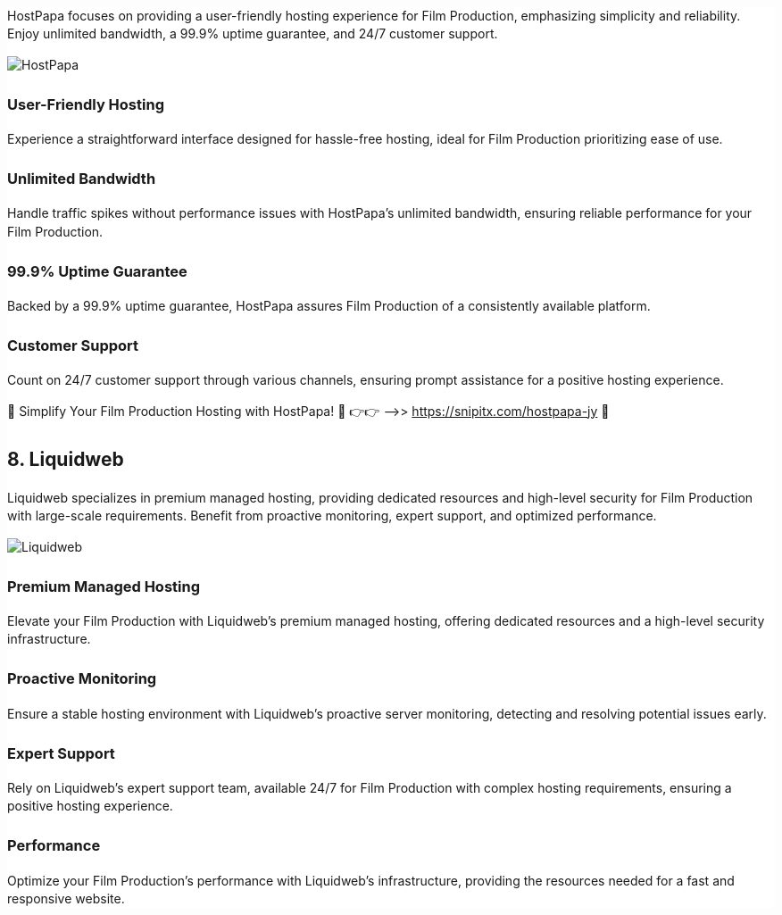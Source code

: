 HostPapa focuses on providing a user-friendly hosting experience for Film Production, emphasizing simplicity and reliability. Enjoy unlimited bandwidth, a 99.9% uptime guarantee, and 24/7 customer support.

![HostPapa](https://i.imgur.com/ouDTkvl.jpeg "HostPapa Hosting")

### User-Friendly Hosting
Experience a straightforward interface designed for hassle-free hosting, ideal for Film Production prioritizing ease of use.

### Unlimited Bandwidth
Handle traffic spikes without performance issues with HostPapa’s unlimited bandwidth, ensuring reliable performance for your Film Production.

### 99.9% Uptime Guarantee
Backed by a 99.9% uptime guarantee, HostPapa assures Film Production of a consistently available platform.

### Customer Support
Count on 24/7 customer support through various channels, ensuring prompt assistance for a positive hosting experience.

🌈 Simplify Your Film Production Hosting with HostPapa! 🚀
👉👉 -->> https://snipitx.com/hostpapa-jy 🚀

## 8. Liquidweb

Liquidweb specializes in premium managed hosting, providing dedicated resources and high-level security for Film Production with large-scale requirements. Benefit from proactive monitoring, expert support, and optimized performance.

![Liquidweb](https://i.imgur.com/4IvT9SC.jpeg "Liquidweb Hosting")

### Premium Managed Hosting
Elevate your Film Production with Liquidweb’s premium managed hosting, offering dedicated resources and a high-level security infrastructure.

### Proactive Monitoring
Ensure a stable hosting environment with Liquidweb’s proactive server monitoring, detecting and resolving potential issues early.

### Expert Support
Rely on Liquidweb’s expert support team, available 24/7 for Film Production with complex hosting requirements, ensuring a positive hosting experience.

### Performance
Optimize your Film Production’s performance with Liquidweb’s infrastructure, providing the resources needed for a fast and responsive website.
